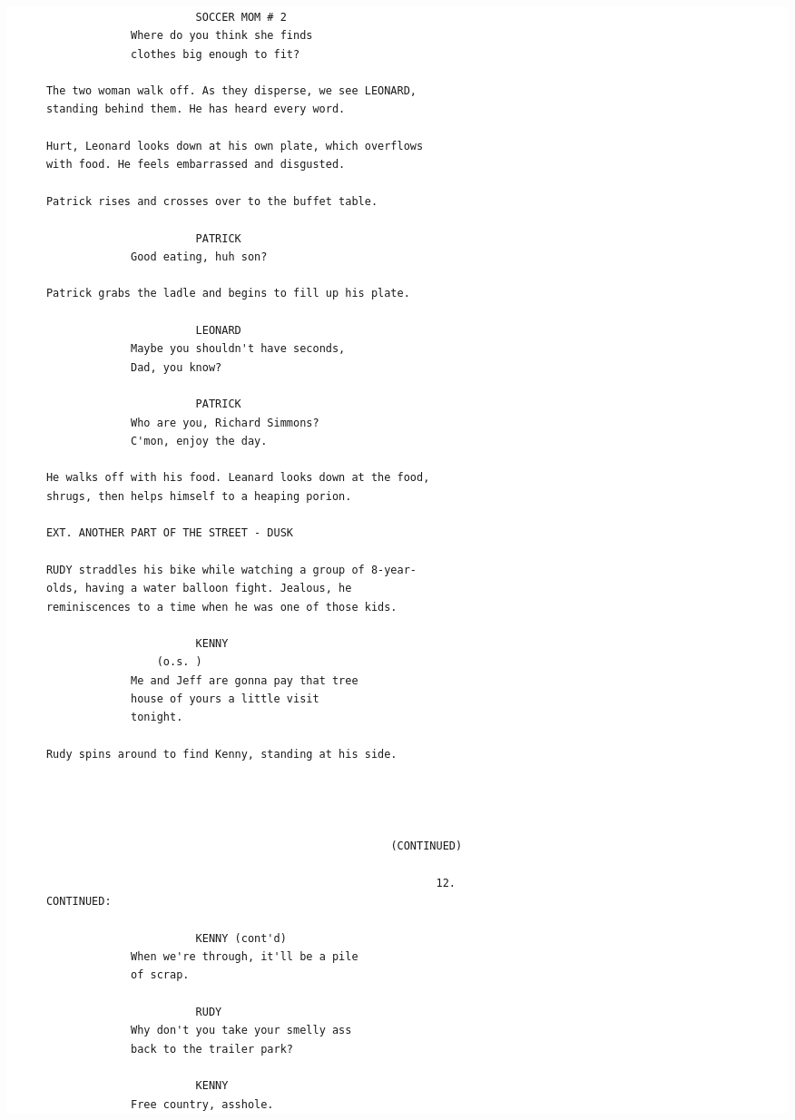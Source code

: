                                  SOCCER MOM # 2
                       Where do you think she finds
                       clothes big enough to fit?
          
          The two woman walk off. As they disperse, we see LEONARD,
          standing behind them. He has heard every word.
          
          Hurt, Leonard looks down at his own plate, which overflows
          with food. He feels embarrassed and disgusted.
          
          Patrick rises and crosses over to the buffet table.
          
                                 PATRICK
                       Good eating, huh son?
          
          Patrick grabs the ladle and begins to fill up his plate.
          
                                 LEONARD
                       Maybe you shouldn't have seconds,
                       Dad, you know?
          
                                 PATRICK
                       Who are you, Richard Simmons?
                       C'mon, enjoy the day.
          
          He walks off with his food. Leanard looks down at the food,
          shrugs, then helps himself to a heaping porion.
          
          EXT. ANOTHER PART OF THE STREET - DUSK
          
          RUDY straddles his bike while watching a group of 8-year-
          olds, having a water balloon fight. Jealous, he
          reminiscences to a time when he was one of those kids.
          
                                 KENNY
                           (o.s. )
                       Me and Jeff are gonna pay that tree
                       house of yours a little visit
                       tonight.
          
          Rudy spins around to find Kenny, standing at his side.
          
          
          
          
                                                               (CONTINUED)
          
                                                                      12.
          CONTINUED:
          
                                 KENNY (cont'd)
                       When we're through, it'll be a pile
                       of scrap.
          
                                 RUDY
                       Why don't you take your smelly ass
                       back to the trailer park?
          
                                 KENNY
                       Free country, asshole.
          